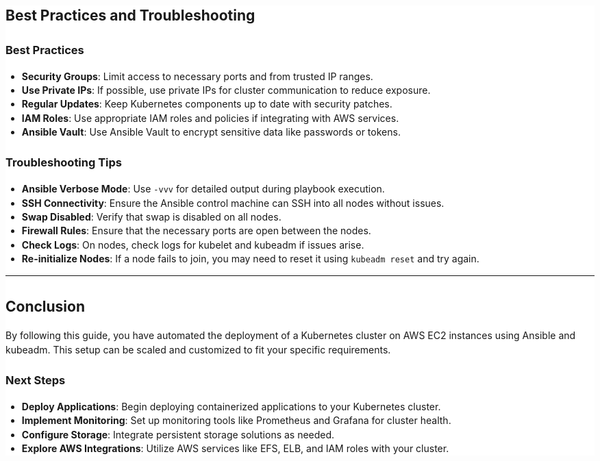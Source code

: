 
## Best Practices and Troubleshooting

### Best Practices

- **Security Groups**: Limit access to necessary ports and from trusted IP ranges.
- **Use Private IPs**: If possible, use private IPs for cluster communication to reduce exposure.
- **Regular Updates**: Keep Kubernetes components up to date with security patches.
- **IAM Roles**: Use appropriate IAM roles and policies if integrating with AWS services.
- **Ansible Vault**: Use Ansible Vault to encrypt sensitive data like passwords or tokens.

### Troubleshooting Tips

- **Ansible Verbose Mode**: Use `-vvv` for detailed output during playbook execution.
- **SSH Connectivity**: Ensure the Ansible control machine can SSH into all nodes without issues.
- **Swap Disabled**: Verify that swap is disabled on all nodes.
- **Firewall Rules**: Ensure that the necessary ports are open between the nodes.
- **Check Logs**: On nodes, check logs for kubelet and kubeadm if issues arise.
- **Re-initialize Nodes**: If a node fails to join, you may need to reset it using `kubeadm reset` and try again.

---

## Conclusion

By following this guide, you have automated the deployment of a Kubernetes cluster on AWS EC2 instances using Ansible and kubeadm. This setup can be scaled and customized to fit your specific requirements.

### Next Steps

- **Deploy Applications**: Begin deploying containerized applications to your Kubernetes cluster.
- **Implement Monitoring**: Set up monitoring tools like Prometheus and Grafana for cluster health.
- **Configure Storage**: Integrate persistent storage solutions as needed.
- **Explore AWS Integrations**: Utilize AWS services like EFS, ELB, and IAM roles with your cluster.
